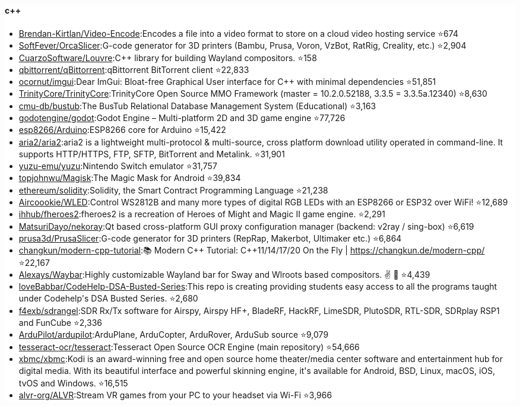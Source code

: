 #### c++
* [Brendan-Kirtlan/Video-Encode](https://github.com/Brendan-Kirtlan/Video-Encode):Encodes a file into a video format to store on a cloud video hosting service ⭐674
* [SoftFever/OrcaSlicer](https://github.com/SoftFever/OrcaSlicer):G-code generator for 3D printers (Bambu, Prusa, Voron, VzBot, RatRig, Creality, etc.) ⭐2,904
* [CuarzoSoftware/Louvre](https://github.com/CuarzoSoftware/Louvre):C++ library for building Wayland compositors. ⭐158
* [qbittorrent/qBittorrent](https://github.com/qbittorrent/qBittorrent):qBittorrent BitTorrent client ⭐22,833
* [ocornut/imgui](https://github.com/ocornut/imgui):Dear ImGui: Bloat-free Graphical User interface for C++ with minimal dependencies ⭐51,851
* [TrinityCore/TrinityCore](https://github.com/TrinityCore/TrinityCore):TrinityCore Open Source MMO Framework (master = 10.2.0.52188, 3.3.5 = 3.3.5a.12340) ⭐8,630
* [cmu-db/bustub](https://github.com/cmu-db/bustub):The BusTub Relational Database Management System (Educational) ⭐3,163
* [godotengine/godot](https://github.com/godotengine/godot):Godot Engine – Multi-platform 2D and 3D game engine ⭐77,726
* [esp8266/Arduino](https://github.com/esp8266/Arduino):ESP8266 core for Arduino ⭐15,422
* [aria2/aria2](https://github.com/aria2/aria2):aria2 is a lightweight multi-protocol & multi-source, cross platform download utility operated in command-line. It supports HTTP/HTTPS, FTP, SFTP, BitTorrent and Metalink. ⭐31,901
* [yuzu-emu/yuzu](https://github.com/yuzu-emu/yuzu):Nintendo Switch emulator ⭐31,757
* [topjohnwu/Magisk](https://github.com/topjohnwu/Magisk):The Magic Mask for Android ⭐39,834
* [ethereum/solidity](https://github.com/ethereum/solidity):Solidity, the Smart Contract Programming Language ⭐21,238
* [Aircoookie/WLED](https://github.com/Aircoookie/WLED):Control WS2812B and many more types of digital RGB LEDs with an ESP8266 or ESP32 over WiFi! ⭐12,689
* [ihhub/fheroes2](https://github.com/ihhub/fheroes2):fheroes2 is a recreation of Heroes of Might and Magic II game engine. ⭐2,291
* [MatsuriDayo/nekoray](https://github.com/MatsuriDayo/nekoray):Qt based cross-platform GUI proxy configuration manager (backend: v2ray / sing-box) ⭐6,619
* [prusa3d/PrusaSlicer](https://github.com/prusa3d/PrusaSlicer):G-code generator for 3D printers (RepRap, Makerbot, Ultimaker etc.) ⭐6,864
* [changkun/modern-cpp-tutorial](https://github.com/changkun/modern-cpp-tutorial):📚 Modern C++ Tutorial: C++11/14/17/20 On the Fly | https://changkun.de/modern-cpp/ ⭐22,167
* [Alexays/Waybar](https://github.com/Alexays/Waybar):Highly customizable Wayland bar for Sway and Wlroots based compositors. ✌️ 🎉 ⭐4,439
* [loveBabbar/CodeHelp-DSA-Busted-Series](https://github.com/loveBabbar/CodeHelp-DSA-Busted-Series):This repo is creating providing students easy access to all the programs taught under Codehelp's DSA Busted Series. ⭐2,680
* [f4exb/sdrangel](https://github.com/f4exb/sdrangel):SDR Rx/Tx software for Airspy, Airspy HF+, BladeRF, HackRF, LimeSDR, PlutoSDR, RTL-SDR, SDRplay RSP1 and FunCube ⭐2,336
* [ArduPilot/ardupilot](https://github.com/ArduPilot/ardupilot):ArduPlane, ArduCopter, ArduRover, ArduSub source ⭐9,079
* [tesseract-ocr/tesseract](https://github.com/tesseract-ocr/tesseract):Tesseract Open Source OCR Engine (main repository) ⭐54,666
* [xbmc/xbmc](https://github.com/xbmc/xbmc):Kodi is an award-winning free and open source home theater/media center software and entertainment hub for digital media. With its beautiful interface and powerful skinning engine, it's available for Android, BSD, Linux, macOS, iOS, tvOS and Windows. ⭐16,515
* [alvr-org/ALVR](https://github.com/alvr-org/ALVR):Stream VR games from your PC to your headset via Wi-Fi ⭐3,966
